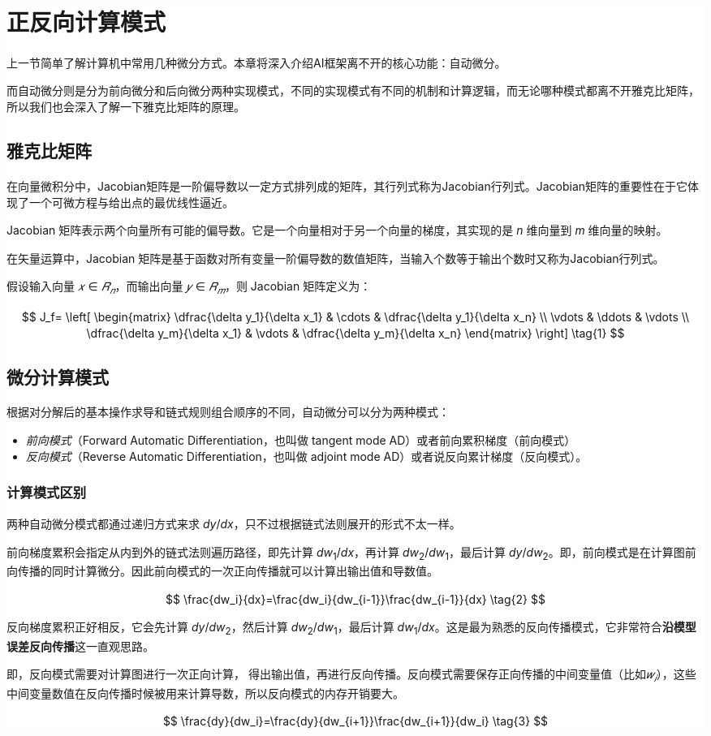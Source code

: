 

# 正反向计算模式

上一节简单了解计算机中常用几种微分方式。本章将深入介绍AI框架离不开的核心功能：自动微分。

而自动微分则是分为前向微分和后向微分两种实现模式，不同的实现模式有不同的机制和计算逻辑，而无论哪种模式都离不开雅克比矩阵，所以我们也会深入了解一下雅克比矩阵的原理。

## 雅克比矩阵

在向量微积分中，Jacobian矩阵是一阶偏导数以一定方式排列成的矩阵，其行列式称为Jacobian行列式。Jacobian矩阵的重要性在于它体现了一个可微方程与给出点的最优线性逼近。

Jacobian 矩阵表示两个向量所有可能的偏导数。它是一个向量相对于另一个向量的梯度，其实现的是 $n$ 维向量到 $m$ 维向量的映射。

在矢量运算中，Jacobian 矩阵是基于函数对所有变量一阶偏导数的数值矩阵，当输入个数等于输出个数时又称为Jacobian行列式。

假设输入向量 $𝑥∈𝑅_𝑛$，而输出向量 $𝑦∈𝑅_𝑚$，则 Jacobian 矩阵定义为：

$$
J_f=
\left[
 \begin{matrix}
   \dfrac{\delta y_1}{\delta x_1} & \cdots & \dfrac{\delta y_1}{\delta x_n} \\
   \vdots & \ddots & \vdots \\
   \dfrac{\delta y_m}{\delta x_1} & \vdots & \dfrac{\delta y_m}{\delta x_n}
  \end{matrix}
  \right]
\tag{1}
$$

## **微分计算模式**

根据对分解后的基本操作求导和链式规则组合顺序的不同，自动微分可以分为两种模式：

- *前向模式*（Forward Automatic Differentiation，也叫做 tangent mode AD）或者前向累积梯度（前向模式）
- *反向模式*（Reverse Automatic Differentiation，也叫做 adjoint mode AD）或者说反向累计梯度（反向模式）。

### 计算模式区别

两种自动微分模式都通过递归方式来求 $dy/dx$，只不过根据链式法则展开的形式不太一样。

前向梯度累积会指定从内到外的链式法则遍历路径，即先计算 $dw_1/dx$，再计算 $dw_2/dw_1$，最后计算 $dy/dw_2$。即，前向模式是在计算图前向传播的同时计算微分。因此前向模式的一次正向传播就可以计算出输出值和导数值。

$$
\frac{dw_i}{dx}=\frac{dw_i}{dw_{i-1}}\frac{dw_{i-1}}{dx}
\tag{2}
$$

反向梯度累积正好相反，它会先计算 $dy/dw_2$，然后计算 $dw_2/dw_1$，最后计算 $dw_1/dx$。这是最为熟悉的反向传播模式，它非常符合**沿模型误差反向传播**这一直观思路。

即，反向模式需要对计算图进行一次正向计算， 得出输出值，再进行反向传播。反向模式需要保存正向传播的中间变量值（比如$𝑤_𝑖$），这些中间变量数值在反向传播时候被用来计算导数，所以反向模式的内存开销要大。

$$
\frac{dy}{dw_i}=\frac{dy}{dw_{i+1}}\frac{dw_{i+1}}{dw_i}
\tag{3}
$$
